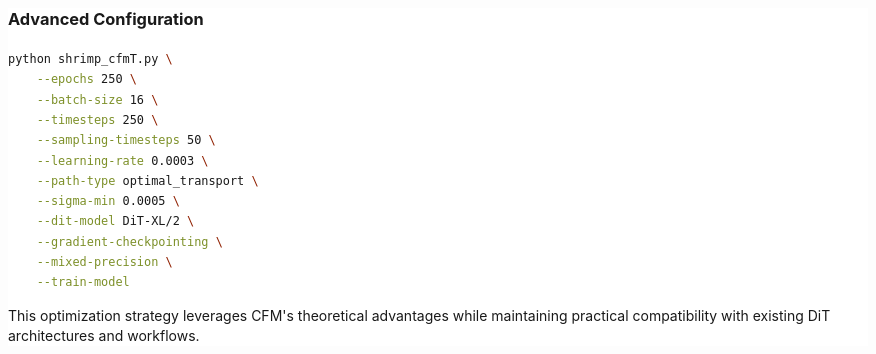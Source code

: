 ### Advanced Configuration

```bash
python shrimp_cfmT.py \
    --epochs 250 \
    --batch-size 16 \
    --timesteps 250 \
    --sampling-timesteps 50 \
    --learning-rate 0.0003 \
    --path-type optimal_transport \
    --sigma-min 0.0005 \
    --dit-model DiT-XL/2 \
    --gradient-checkpointing \
    --mixed-precision \
    --train-model
```

This optimization strategy leverages CFM's theoretical advantages while maintaining practical compatibility with existing DiT architectures and workflows.
